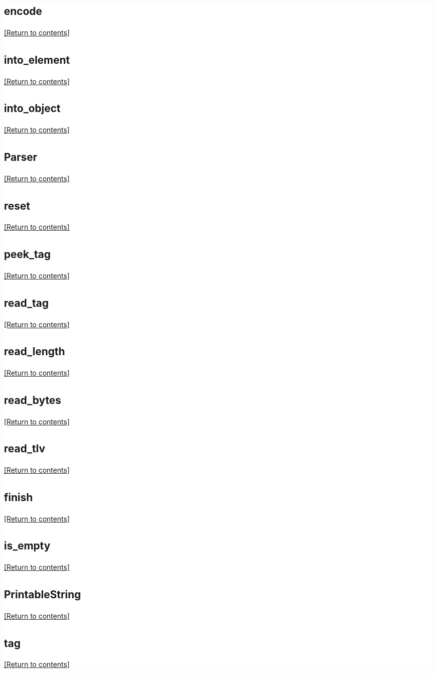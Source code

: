 ## encode
[[Return to contents]](#Contents)

## into_element
[[Return to contents]](#Contents)

## into_object
[[Return to contents]](#Contents)

## Parser
[[Return to contents]](#Contents)

## reset
[[Return to contents]](#Contents)

## peek_tag
[[Return to contents]](#Contents)

## read_tag
[[Return to contents]](#Contents)

## read_length
[[Return to contents]](#Contents)

## read_bytes
[[Return to contents]](#Contents)

## read_tlv
[[Return to contents]](#Contents)

## finish
[[Return to contents]](#Contents)

## is_empty
[[Return to contents]](#Contents)

## PrintableString
[[Return to contents]](#Contents)

## tag
[[Return to contents]](#Contents)
